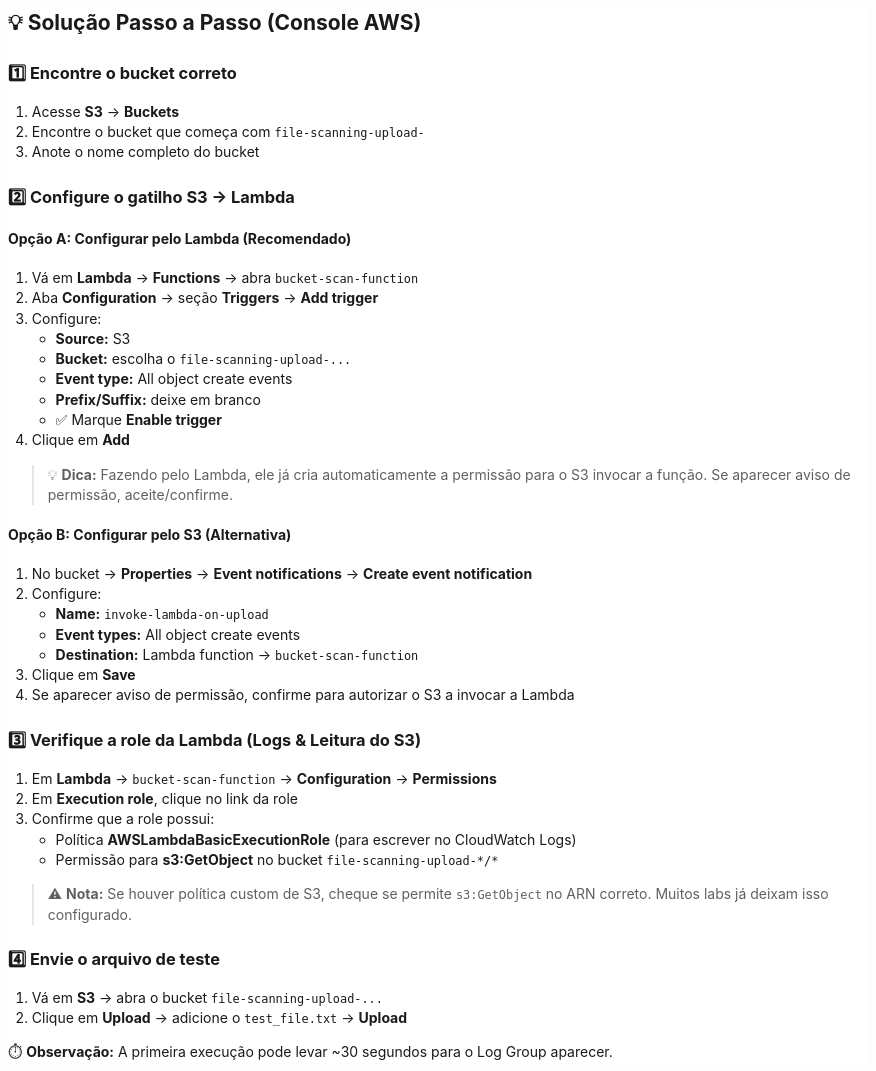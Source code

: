 
## 💡 Solução Passo a Passo (Console AWS)

### 1️⃣ Encontre o bucket correto

1. Acesse **S3** → **Buckets**
2. Encontre o bucket que começa com `file-scanning-upload-`
3. Anote o nome completo do bucket

### 2️⃣ Configure o gatilho S3 → Lambda

#### Opção A: Configurar pelo Lambda (Recomendado)

1. Vá em **Lambda** → **Functions** → abra `bucket-scan-function`
2. Aba **Configuration** → seção **Triggers** → **Add trigger**
3. Configure:
   - **Source:** S3
   - **Bucket:** escolha o `file-scanning-upload-...`
   - **Event type:** All object create events
   - **Prefix/Suffix:** deixe em branco
   - ✅ Marque **Enable trigger**
4. Clique em **Add**

> 💡 **Dica:** Fazendo pelo Lambda, ele já cria automaticamente a permissão para o S3 invocar a função. Se aparecer aviso de permissão, aceite/confirme.

#### Opção B: Configurar pelo S3 (Alternativa)

1. No bucket → **Properties** → **Event notifications** → **Create event notification**
2. Configure:
   - **Name:** `invoke-lambda-on-upload`
   - **Event types:** All object create events
   - **Destination:** Lambda function → `bucket-scan-function`
3. Clique em **Save**
4. Se aparecer aviso de permissão, confirme para autorizar o S3 a invocar a Lambda

### 3️⃣ Verifique a role da Lambda (Logs & Leitura do S3)

1. Em **Lambda** → `bucket-scan-function` → **Configuration** → **Permissions**
2. Em **Execution role**, clique no link da role
3. Confirme que a role possui:
   - Política **AWSLambdaBasicExecutionRole** (para escrever no CloudWatch Logs)
   - Permissão para **s3:GetObject** no bucket `file-scanning-upload-*/*`

> ⚠️ **Nota:** Se houver política custom de S3, cheque se permite `s3:GetObject` no ARN correto. Muitos labs já deixam isso configurado.

### 4️⃣ Envie o arquivo de teste

1. Vá em **S3** → abra o bucket `file-scanning-upload-...`
2. Clique em **Upload** → adicione o `test_file.txt` → **Upload**

⏱️ **Observação:** A primeira execução pode levar ~30 segundos para o Log Group aparecer.

